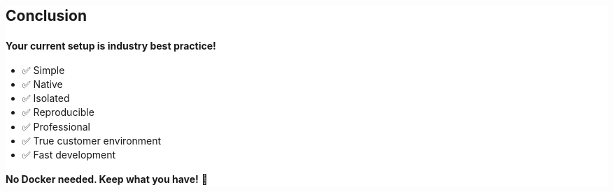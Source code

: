 ## Conclusion

**Your current setup is industry best practice!**

- ✅ Simple
- ✅ Native
- ✅ Isolated
- ✅ Reproducible
- ✅ Professional
- ✅ True customer environment
- ✅ Fast development

**No Docker needed. Keep what you have!** 🎯

